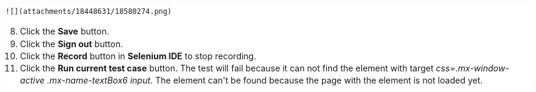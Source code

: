    ![](attachments/18448631/18580274.png)
    
8.  Click the **Save** button.
9.  Click the **Sign out** button.
10.  Click the **Record** button in **Selenium IDE** to stop recording.
11.  Click the **Run current test case** button. The test will fail because it can not find the element with target _css=.mx-window-active .mx-name-textBox6 input_. The element can't be found because the page with the element is not loaded yet.

